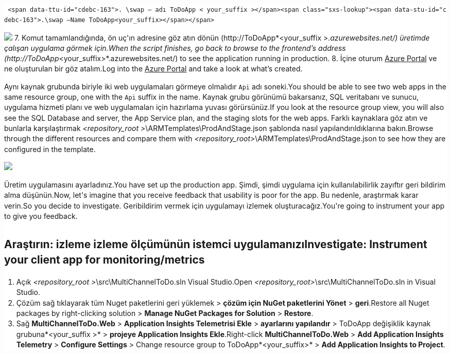      <span data-ttu-id="cdebc-163">. \swap – adı ToDoApp < your_suffix ></span><span class="sxs-lookup"><span data-stu-id="cdebc-163">.\swap –Name ToDoApp<your_suffix></span></span>

   ![](./media/app-service-web-test-in-production-controlled-test-flight/00.2-swap-to-production.png)
7. <span data-ttu-id="cdebc-164">Komut tamamlandığında, ön uç'ın adresine göz atın dönün (http://ToDoApp*&lt;your_suffix >*.azurewebsites.net/) üretimde çalışan uygulama görmek için.</span><span class="sxs-lookup"><span data-stu-id="cdebc-164">When the script finishes, go back to browse to the frontend’s address (http://ToDoApp*&lt;your_suffix>*.azurewebsites.net/) to see the application running in production.</span></span>
8. <span data-ttu-id="cdebc-165">İçine oturum [Azure Portal](https://portal.azure.com/) ve ne oluşturulan bir göz atalım.</span><span class="sxs-lookup"><span data-stu-id="cdebc-165">Log into the [Azure Portal](https://portal.azure.com/) and take a look at what’s created.</span></span>

   <span data-ttu-id="cdebc-166">Aynı kaynak grubunda biriyle iki web uygulamaları görmeye olmalıdır `Api` adı soneki.</span><span class="sxs-lookup"><span data-stu-id="cdebc-166">You should be able to see two web apps in the same resource group, one with the `Api` suffix in the name.</span></span> <span data-ttu-id="cdebc-167">Kaynak grubu görünümü bakarsanız, SQL veritabanı ve sunucu, uygulama hizmeti planı ve web uygulamaları için hazırlama yuvası görürsünüz.</span><span class="sxs-lookup"><span data-stu-id="cdebc-167">If you look at the resource group view, you will also see the SQL Database and server, the App Service plan, and the staging slots for the web apps.</span></span> <span data-ttu-id="cdebc-168">Farklı kaynaklara göz atın ve bunlarla karşılaştırmak  *&lt;repository_root >*\ARMTemplates\ProdAndStage.json şablonda nasıl yapılandırıldıklarına bakın.</span><span class="sxs-lookup"><span data-stu-id="cdebc-168">Browse through the different resources and compare them with *&lt;repository_root>*\ARMTemplates\ProdAndStage.json to see how they are configured in the template.</span></span>

   ![](./media/app-service-web-test-in-production-controlled-test-flight/00.3-resource-group-view.png)

<span data-ttu-id="cdebc-169">Üretim uygulamasını ayarladınız.</span><span class="sxs-lookup"><span data-stu-id="cdebc-169">You have set up the production app.</span></span>  <span data-ttu-id="cdebc-170">Şimdi, şimdi uygulama için kullanılabilirlik zayıftır geri bildirim alma düşünün.</span><span class="sxs-lookup"><span data-stu-id="cdebc-170">Now, let's imagine that you receive feedback that usability is poor for the app.</span></span> <span data-ttu-id="cdebc-171">Bu nedenle, araştırmak karar verin.</span><span class="sxs-lookup"><span data-stu-id="cdebc-171">So you decide to investigate.</span></span> <span data-ttu-id="cdebc-172">Geribildirim vermek için uygulamayı izlemek oluşturacağız.</span><span class="sxs-lookup"><span data-stu-id="cdebc-172">You're going to instrument your app to give you feedback.</span></span>

## <a name="investigate-instrument-your-client-app-for-monitoringmetrics"></a><span data-ttu-id="cdebc-173">Araştırın: izleme izleme ölçümünün istemci uygulamanızı</span><span class="sxs-lookup"><span data-stu-id="cdebc-173">Investigate: Instrument your client app for monitoring/metrics</span></span>
1. <span data-ttu-id="cdebc-174">Açık  *&lt;repository_root >*\src\MultiChannelToDo.sln Visual Studio.</span><span class="sxs-lookup"><span data-stu-id="cdebc-174">Open *&lt;repository_root>*\src\MultiChannelToDo.sln in Visual Studio.</span></span>
2. <span data-ttu-id="cdebc-175">Çözüm sağ tıklayarak tüm Nuget paketlerini geri yüklemek > **çözüm için NuGet paketlerini Yönet** > **geri**.</span><span class="sxs-lookup"><span data-stu-id="cdebc-175">Restore all Nuget packages by right-clicking solution > **Manage NuGet Packages for Solution** > **Restore**.</span></span>
3. <span data-ttu-id="cdebc-176">Sağ **MultiChannelToDo.Web** > **Application Insights Telemetrisi Ekle** > **ayarlarını yapılandır** > ToDoApp değişiklik kaynak grubuna*&lt;your_suffix >* > **projeye Application Insights Ekle**.</span><span class="sxs-lookup"><span data-stu-id="cdebc-176">Right-click **MultiChannelToDo.Web** > **Add Application Insights Telemetry** > **Configure Settings** > Change resource group to ToDoApp*&lt;your_suffix>* > **Add Application Insights to Project**.</span></span>